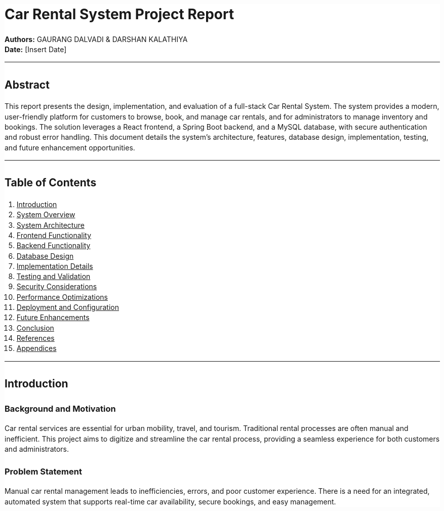 # Car Rental System Project Report

**Authors:** GAURANG DALVADI & DARSHAN KALATHIYA  
**Date:** [Insert Date]

---

## Abstract

This report presents the design, implementation, and evaluation of a full-stack Car Rental System. The system provides a modern, user-friendly platform for customers to browse, book, and manage car rentals, and for administrators to manage inventory and bookings. The solution leverages a React frontend, a Spring Boot backend, and a MySQL database, with secure authentication and robust error handling. This document details the system’s architecture, features, database design, implementation, testing, and future enhancement opportunities.

---

## Table of Contents
1. [Introduction](#introduction)
2. [System Overview](#system-overview)
3. [System Architecture](#system-architecture)
4. [Frontend Functionality](#frontend-functionality)
5. [Backend Functionality](#backend-functionality)
6. [Database Design](#database-design)
7. [Implementation Details](#implementation-details)
8. [Testing and Validation](#testing-and-validation)
9. [Security Considerations](#security-considerations)
10. [Performance Optimizations](#performance-optimizations)
11. [Deployment and Configuration](#deployment-and-configuration)
12. [Future Enhancements](#future-enhancements)
13. [Conclusion](#conclusion)
14. [References](#references)
15. [Appendices](#appendices)

---

## Introduction

### Background and Motivation
Car rental services are essential for urban mobility, travel, and tourism. Traditional rental processes are often manual and inefficient. This project aims to digitize and streamline the car rental process, providing a seamless experience for both customers and administrators.

### Problem Statement
Manual car rental management leads to inefficiencies, errors, and poor customer experience. There is a need for an integrated, automated system that supports real-time car availability, secure bookings, and easy management.
